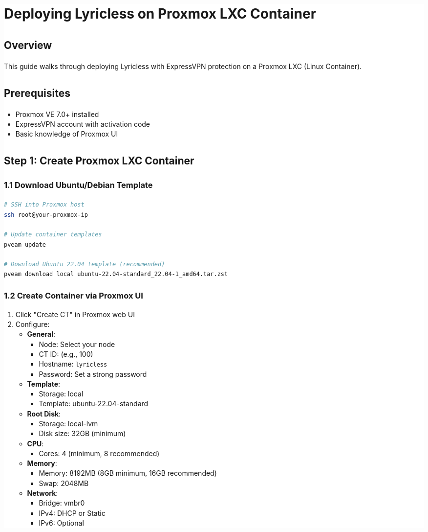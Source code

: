 # Deploying Lyricless on Proxmox LXC Container

## Overview
This guide walks through deploying Lyricless with ExpressVPN protection on a Proxmox LXC (Linux Container).

## Prerequisites
- Proxmox VE 7.0+ installed
- ExpressVPN account with activation code
- Basic knowledge of Proxmox UI

## Step 1: Create Proxmox LXC Container

### 1.1 Download Ubuntu/Debian Template
```bash
# SSH into Proxmox host
ssh root@your-proxmox-ip

# Update container templates
pveam update

# Download Ubuntu 22.04 template (recommended)
pveam download local ubuntu-22.04-standard_22.04-1_amd64.tar.zst
```

### 1.2 Create Container via Proxmox UI
1. Click "Create CT" in Proxmox web UI
2. Configure:
   - **General**:
     - Node: Select your node
     - CT ID: (e.g., 100)
     - Hostname: `lyricless`
     - Password: Set a strong password
   - **Template**:
     - Storage: local
     - Template: ubuntu-22.04-standard
   - **Root Disk**:
     - Storage: local-lvm
     - Disk size: 32GB (minimum)
   - **CPU**:
     - Cores: 4 (minimum, 8 recommended)
   - **Memory**:
     - Memory: 8192MB (8GB minimum, 16GB recommended)
     - Swap: 2048MB
   - **Network**:
     - Bridge: vmbr0
     - IPv4: DHCP or Static
     - IPv6: Optional
